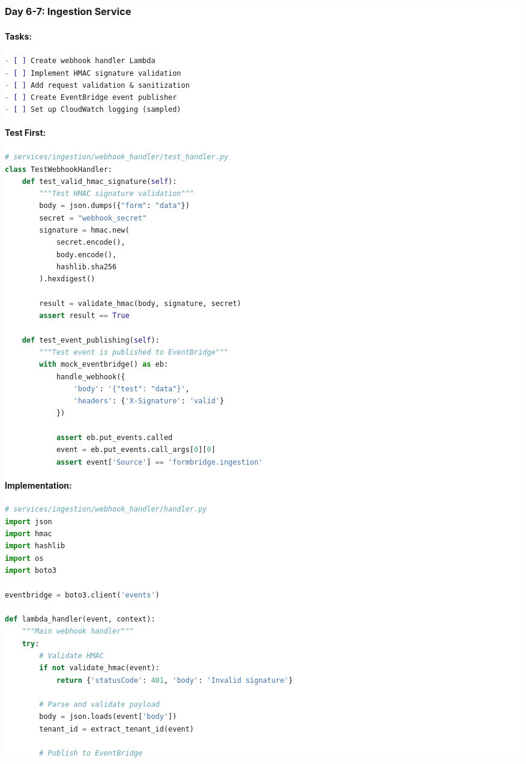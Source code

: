 ### Day 6-7: Ingestion Service

#### Tasks:
```markdown
- [ ] Create webhook handler Lambda
- [ ] Implement HMAC signature validation
- [ ] Add request validation & sanitization
- [ ] Create EventBridge event publisher
- [ ] Set up CloudWatch logging (sampled)
```

#### Test First:
```python
# services/ingestion/webhook_handler/test_handler.py
class TestWebhookHandler:
    def test_valid_hmac_signature(self):
        """Test HMAC signature validation"""
        body = json.dumps({"form": "data"})
        secret = "webhook_secret"
        signature = hmac.new(
            secret.encode(),
            body.encode(),
            hashlib.sha256
        ).hexdigest()
        
        result = validate_hmac(body, signature, secret)
        assert result == True
    
    def test_event_publishing(self):
        """Test event is published to EventBridge"""
        with mock_eventbridge() as eb:
            handle_webhook({
                'body': '{"test": "data"}',
                'headers': {'X-Signature': 'valid'}
            })
            
            assert eb.put_events.called
            event = eb.put_events.call_args[0][0]
            assert event['Source'] == 'formbridge.ingestion'
```

#### Implementation:
```python
# services/ingestion/webhook_handler/handler.py
import json
import hmac
import hashlib
import os
import boto3

eventbridge = boto3.client('events')

def lambda_handler(event, context):
    """Main webhook handler"""
    try:
        # Validate HMAC
        if not validate_hmac(event):
            return {'statusCode': 401, 'body': 'Invalid signature'}
        
        # Parse and validate payload
        body = json.loads(event['body'])
        tenant_id = extract_tenant_id(event)
        
        # Publish to EventBridge
```